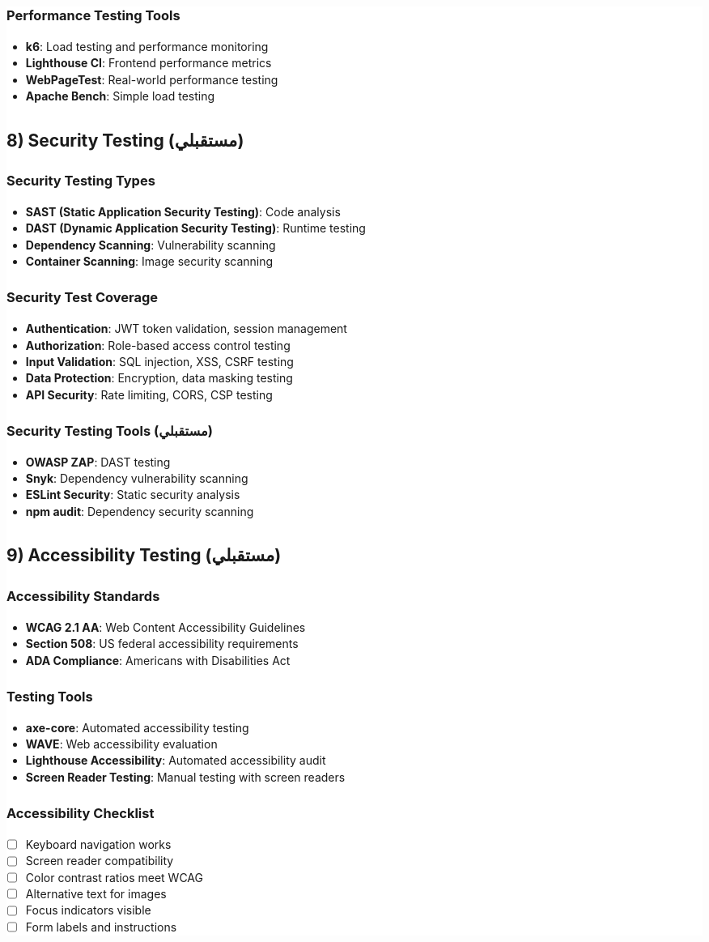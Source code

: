 ### Performance Testing Tools
- **k6**: Load testing and performance monitoring
- **Lighthouse CI**: Frontend performance metrics
- **WebPageTest**: Real-world performance testing
- **Apache Bench**: Simple load testing

## 8) Security Testing (مستقبلي)

### Security Testing Types
- **SAST (Static Application Security Testing)**: Code analysis
- **DAST (Dynamic Application Security Testing)**: Runtime testing
- **Dependency Scanning**: Vulnerability scanning
- **Container Scanning**: Image security scanning

### Security Test Coverage
- **Authentication**: JWT token validation, session management
- **Authorization**: Role-based access control testing
- **Input Validation**: SQL injection, XSS, CSRF testing
- **Data Protection**: Encryption, data masking testing
- **API Security**: Rate limiting, CORS, CSP testing

### Security Testing Tools (مستقبلي)
- **OWASP ZAP**: DAST testing
- **Snyk**: Dependency vulnerability scanning
- **ESLint Security**: Static security analysis
- **npm audit**: Dependency security scanning

## 9) Accessibility Testing (مستقبلي)

### Accessibility Standards
- **WCAG 2.1 AA**: Web Content Accessibility Guidelines
- **Section 508**: US federal accessibility requirements
- **ADA Compliance**: Americans with Disabilities Act

### Testing Tools
- **axe-core**: Automated accessibility testing
- **WAVE**: Web accessibility evaluation
- **Lighthouse Accessibility**: Automated accessibility audit
- **Screen Reader Testing**: Manual testing with screen readers

### Accessibility Checklist
- [ ] Keyboard navigation works
- [ ] Screen reader compatibility
- [ ] Color contrast ratios meet WCAG
- [ ] Alternative text for images
- [ ] Focus indicators visible
- [ ] Form labels and instructions
